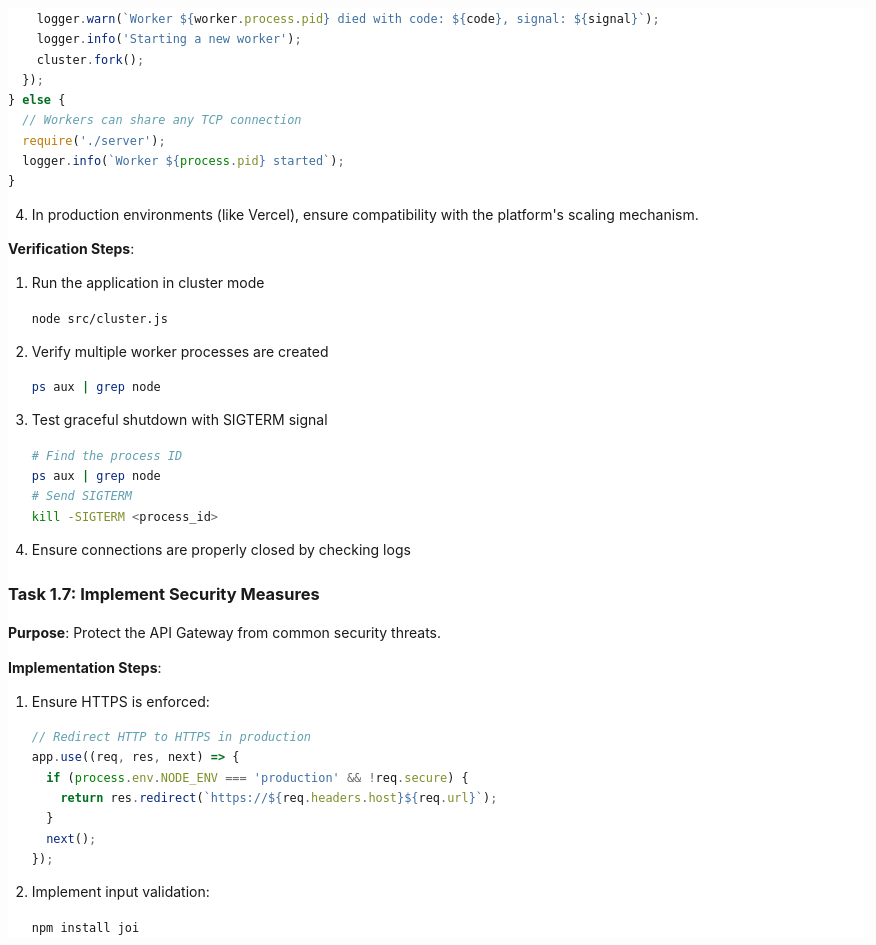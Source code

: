    ```javascript
       logger.warn(`Worker ${worker.process.pid} died with code: ${code}, signal: ${signal}`);
       logger.info('Starting a new worker');
       cluster.fork();
     });
   } else {
     // Workers can share any TCP connection
     require('./server');
     logger.info(`Worker ${process.pid} started`);
   }
   ```

4. In production environments (like Vercel), ensure compatibility with the platform's scaling mechanism.

**Verification Steps**:
1. Run the application in cluster mode
   ```bash
   node src/cluster.js
   ```
2. Verify multiple worker processes are created
   ```bash
   ps aux | grep node
   ```
3. Test graceful shutdown with SIGTERM signal
   ```bash
   # Find the process ID
   ps aux | grep node
   # Send SIGTERM
   kill -SIGTERM <process_id>
   ```
4. Ensure connections are properly closed by checking logs

### Task 1.7: Implement Security Measures

**Purpose**: Protect the API Gateway from common security threats.

**Implementation Steps**:

1. Ensure HTTPS is enforced:

   ```javascript
   // Redirect HTTP to HTTPS in production
   app.use((req, res, next) => {
     if (process.env.NODE_ENV === 'production' && !req.secure) {
       return res.redirect(`https://${req.headers.host}${req.url}`);
     }
     next();
   });
   ```

2. Implement input validation:

   ```bash
   npm install joi
   ```
